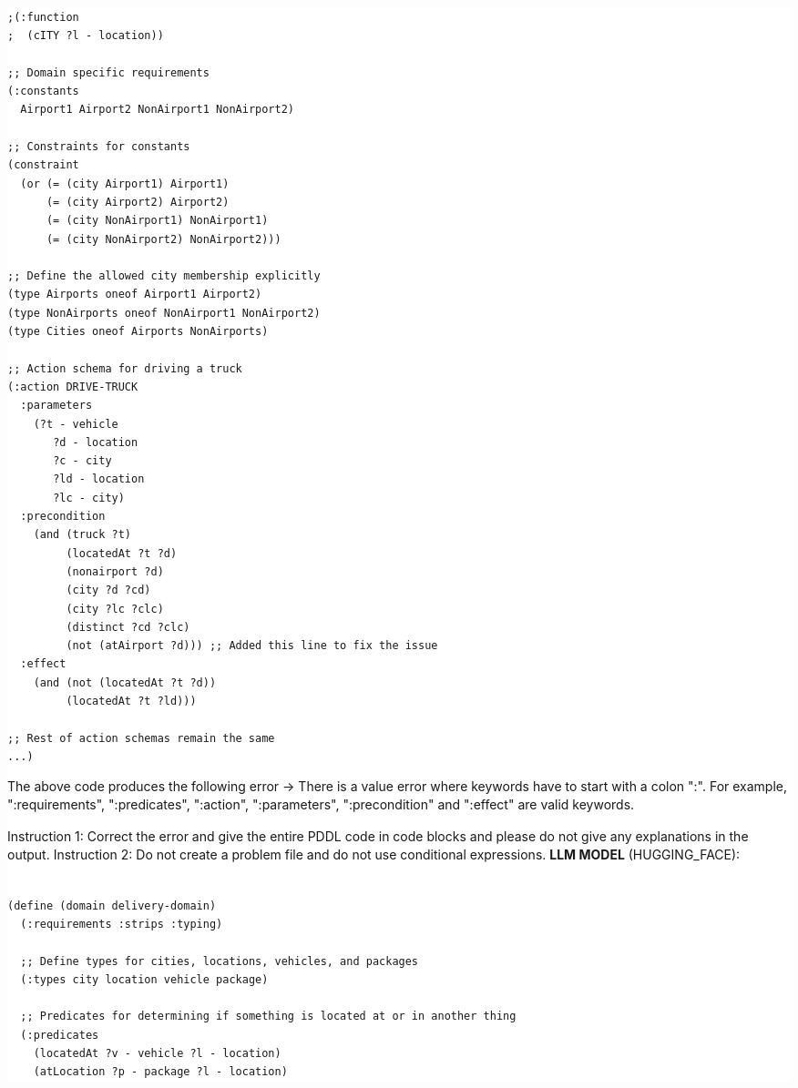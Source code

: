 ```pddl
;(:function
;  (cITY ?l - location))

;; Domain specific requirements
(:constants
  Airport1 Airport2 NonAirport1 NonAirport2)

;; Constraints for constants
(constraint
  (or (= (city Airport1) Airport1)
      (= (city Airport2) Airport2)
      (= (city NonAirport1) NonAirport1)
      (= (city NonAirport2) NonAirport2)))

;; Define the allowed city membership explicitly
(type Airports oneof Airport1 Airport2)
(type NonAirports oneof NonAirport1 NonAirport2)
(type Cities oneof Airports NonAirports)

;; Action schema for driving a truck
(:action DRIVE-TRUCK
  :parameters
    (?t - vehicle
       ?d - location
       ?c - city
       ?ld - location
       ?lc - city)
  :precondition
    (and (truck ?t)
         (locatedAt ?t ?d)
         (nonairport ?d)
         (city ?d ?cd)
         (city ?lc ?clc)
         (distinct ?cd ?clc)
         (not (atAirport ?d))) ;; Added this line to fix the issue
  :effect
    (and (not (locatedAt ?t ?d))
         (locatedAt ?t ?ld)))

;; Rest of action schemas remain the same
...)

```

The above code produces the following error -> There is a value error where keywords have to start with a colon ":". For example, ":requirements", ":predicates", ":action", ":parameters", ":precondition" and ":effect" are valid keywords.

Instruction 1: Correct the error and give the entire PDDL code in code blocks and please do not give any explanations in the output.
Instruction 2: Do not create a problem file and do not use conditional expressions.
**LLM MODEL** (HUGGING_FACE):
```pddl 

(define (domain delivery-domain)
  (:requirements :strips :typing)
  
  ;; Define types for cities, locations, vehicles, and packages
  (:types city location vehicle package)
  
  ;; Predicates for determining if something is located at or in another thing
  (:predicates
    (locatedAt ?v - vehicle ?l - location)
    (atLocation ?p - package ?l - location)
```